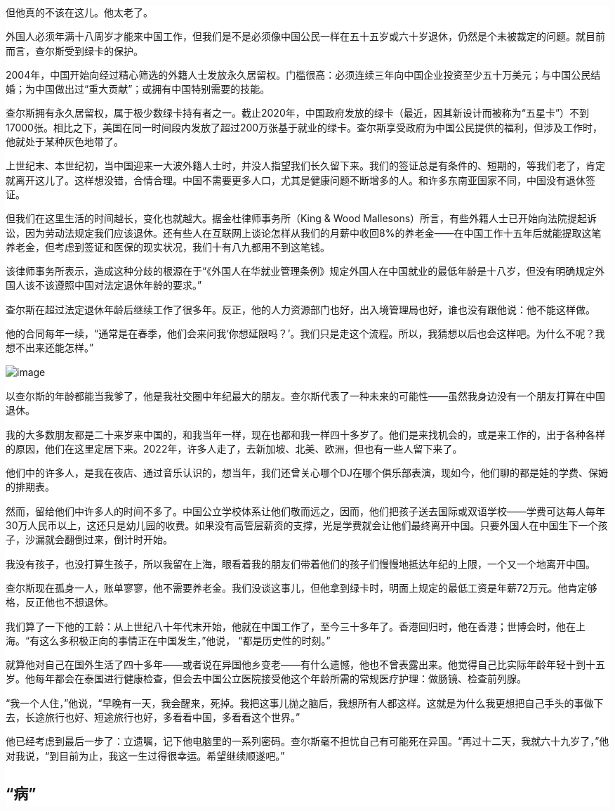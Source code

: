 
但他真的不该在这儿。他太老了。


外国人必须年满十八周岁才能来中国工作，但我们是不是必须像中国公民一样在五十五岁或六十岁退休，仍然是个未被裁定的问题。就目前而言，查尔斯受到绿卡的保护。


2004年，中国开始向经过精心筛选的外籍人士发放永久居留权。门槛很高：必须连续三年向中国企业投资至少五十万美元；与中国公民结婚；为中国做出过“重大贡献”；或拥有中国特别需要的技能。


查尔斯拥有永久居留权，属于极少数绿卡持有者之一。截止2020年，中国政府发放的绿卡（最近，因其新设计而被称为“五星卡”）不到17000张。相比之下，美国在同一时间段内发放了超过200万张基于就业的绿卡。查尔斯享受政府为中国公民提供的福利，但涉及工作时，他就处于某种灰色地带了。


上世纪末、本世纪初，当中国迎来一大波外籍人士时，并没人指望我们长久留下来。我们的签证总是有条件的、短期的，等我们老了，肯定就离开这儿了。这样想没错，合情合理。中国不需要更多人口，尤其是健康问题不断增多的人。和许多东南亚国家不同，中国没有退休签证。


但我们在这里生活的时间越长，变化也就越大。据金杜律师事务所（King & Wood Mallesons）所言，有些外籍人士已开始向法院提起诉讼，因为劳动法规定我们应该退休。还有些人在互联网上谈论怎样从我们的月薪中收回8%的养老金——在中国工作十五年后就能提取这笔养老金，但考虑到签证和医保的现实状况，我们十有八九都用不到这笔钱。


该律师事务所表示，造成这种分歧的根源在于“《外国人在华就业管理条例》规定外国人在中国就业的最低年龄是十八岁，但没有明确规定外国人该不该遵照中国对法定退休年龄的要求。”


查尔斯在超过法定退休年龄后继续工作了很多年。反正，他的人力资源部门也好，出入境管理局也好，谁也没有跟他说：他不能这样做。


他的合同每年一续，“通常是在春季，他们会来问我‘你想延限吗？’。我们只是走这个流程。所以，我猜想以后也会这样吧。为什么不呢？我想不出来还能怎样。”


![image](https://chinadigitaltimes.net/chinese/files/2024/01/post-704254-65a8b13c5eef0.png)


以查尔斯的年龄都能当我爹了，他是我社交圈中年纪最大的朋友。查尔斯代表了一种未来的可能性——虽然我身边没有一个朋友打算在中国退休。


我的大多数朋友都是二十来岁来中国的，和我当年一样，现在也都和我一样四十多岁了。他们是来找机会的，或是来工作的，出于各种各样的原因，他们在这里定居下来。2022年，许多人走了，去新加坡、北美、欧洲，但也有一些人留下来了。


他们中的许多人，是我在夜店、通过音乐认识的，想当年，我们还曾关心哪个DJ在哪个俱乐部表演，现如今，他们聊的都是娃的学费、保姆的排期表。


然而，留给他们中许多人的时间不多了。中国公立学校体系让他们敬而远之，因而，他们把孩子送去国际或双语学校——学费可达每人每年30万人民币以上，这还只是幼儿园的收费。如果没有高管层薪资的支撑，光是学费就会让他们最终离开中国。只要外国人在中国生下一个孩子，沙漏就会翻倒过来，倒计时开始。


我没有孩子，也没打算生孩子，所以我留在上海，眼看着我的朋友们带着他们的孩子们慢慢地抵达年纪的上限，一个又一个地离开中国。


查尔斯现在孤身一人，账单寥寥，他不需要养老金。我们没谈这事儿，但他拿到绿卡时，明面上规定的最低工资是年薪72万元。他肯定够格，反正他也不想退休。


我们算了一下他的工龄：从上世纪八十年代末开始，他就在中国工作了，至今三十多年了。香港回归时，他在香港；世博会时，他在上海。“有这么多积极正向的事情正在中国发生，”他说， “都是历史性的时刻。”


就算他对自己在国外生活了四十多年——或者说在异国他乡变老——有什么遗憾，他也不曾表露出来。他觉得自己比实际年龄年轻十到十五岁。他每年都会在泰国进行健康检查，但会去中国公立医院接受他这个年龄所需的常规医疗护理：做肠镜、检查前列腺。


“我一个人住，”他说，“早晚有一天，我会醒来，死掉。我把这事儿抛之脑后，我想所有人都这样。这就是为什么我更想把自己手头的事做下去，长途旅行也好、短途旅行也好，多看看中国，多看看这个世界。”


他已经考虑到最后一步了：立遗嘱，记下他电脑里的一系列密码。查尔斯毫不担忧自己有可能死在异国。“再过十二天，我就六十九岁了，”他对我说，“到目前为止，我这一生过得很幸运。希望继续顺遂吧。”


“病”
---
